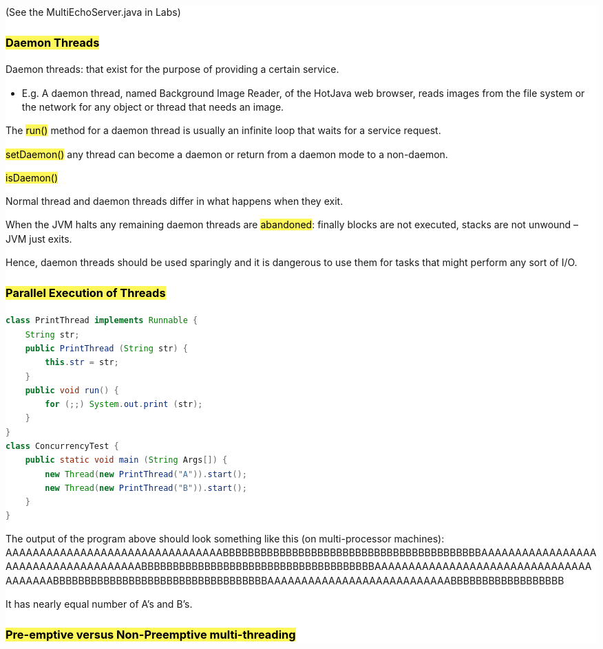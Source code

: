 (See the MultiEchoServer.java in Labs)

### <mark style="background: #FFF503A6;">Daemon Threads</mark>

Daemon threads: that exist for the purpose of providing a certain service.  
- E.g. A daemon thread, named Background Image Reader, of the HotJava web browser, reads images from the file system or the network for any object or thread that needs an image.  

The <mark style="background: #FFF503A6;">run()</mark> method for a daemon thread is usually an infinite loop that waits for a service request.  

<mark style="background: #FFF503A6;">setDaemon()</mark> any thread can become a daemon or return from a daemon mode to a non-daemon.  

<mark style="background: #FFF503A6;">isDaemon()</mark>

Normal thread and daemon threads differ in what happens when they exit.  

When the JVM halts any remaining daemon threads are <mark style="background: #FFF503A6;">abandoned</mark>: finally blocks are not executed, stacks are not unwound – JVM just exits.  

Hence, daemon threads should be used sparingly and it is dangerous to use them for tasks that might perform any sort of I/O.

### <mark style="background: #FFF503A6;">Parallel Execution of Threads</mark>

```java
class PrintThread implements Runnable {  
	String str;  
	public PrintThread (String str) {  
		this.str = str;  
	}  
	public void run() {  
		for (;;) System.out.print (str);  
	}  
}  
class ConcurrencyTest {  
	public static void main (String Args[]) {  
		new Thread(new PrintThread("A")).start();  
		new Thread(new PrintThread("B")).start();  
	}  
}
```

The output of the program above should look something like this (on multi-processor machines):  
AAAAAAAAAAAAAAAAAAAAAAAAAAAAAAAABBBBBBBBBBBBBBBBBBBBBBBBBBBBBBBBBBBBBBBBBAAAAAAAAAAAAAAAAAAAAAAAAAAAAAAAAAAAAABBBBBBBBBBBBBBBBBBBBBBBBBBBBBBBBBBBBBAAAAAAAAAAAAAAAAAAAAAAAAAAAAAAAAAAAAAAABBBBBBBBBBBBBBBBBBBBBBBBBBBBBBBBBBAAAAAAAAAAAAAAAAAAAAAAAAAAABBBBBBBBBBBBBBBBBB  

It has nearly equal number of A’s and B’s.

### <mark style="background: #FFF503A6;">Pre-emptive versus Non-Preemptive multi-threading</mark>
